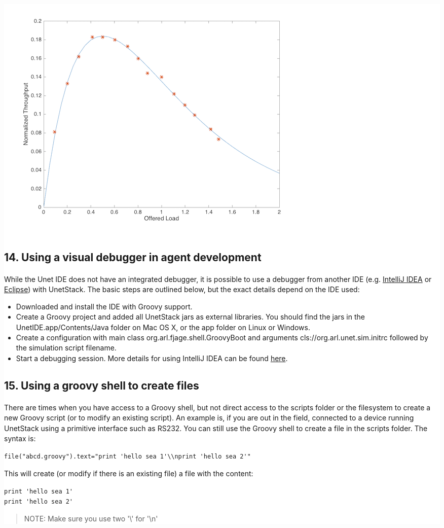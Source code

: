 ![](assets/img/aloha-matlab.png)

## <a name="head14"></a> 14. Using a visual debugger in agent development
While the Unet IDE does not have an integrated debugger, it is possible to use a debugger from another IDE (e.g. [IntelliJ IDEA](https://www.jetbrains.com/idea/) or [Eclipse](https://eclipse.org/downloads/)) with UnetStack. The basic steps are outlined below, but the exact details depend on the IDE used:

- Downloaded and install the IDE with Groovy support.
- Create a Groovy project and added all UnetStack jars as external libraries. You should find the jars in the UnetIDE.app/Contents/Java folder on Mac OS X, or the app folder on Linux or Windows.
- Create a configuration with main class org.arl.fjage.shell.GroovyBoot and arguments cls://org.arl.unet.sim.initrc followed by the simulation script filename.
- Start a debugging session.
More details for using IntelliJ IDEA can be found [here](https://blog.unetstack.net/using-idea-with-unetstack).

## <a name="head15"></a> 15. Using a groovy shell to create files
There are times when you have access to a Groovy shell, but not direct access to the scripts folder or the filesystem to create a new Groovy script (or to modify an existing script). An example is, if you are out in the field, connected to a device running UnetStack using a primitive interface such as RS232. You can still use the Groovy shell to create a file in the scripts folder. The syntax is:

```
file("abcd.groovy").text="print 'hello sea 1'\\nprint 'hello sea 2'"
```

This will create (or modify if there is an existing file) a file with the content:
```
print 'hello sea 1'
print 'hello sea 2'
```
> NOTE: Make sure you use two '\\' for '\n'
